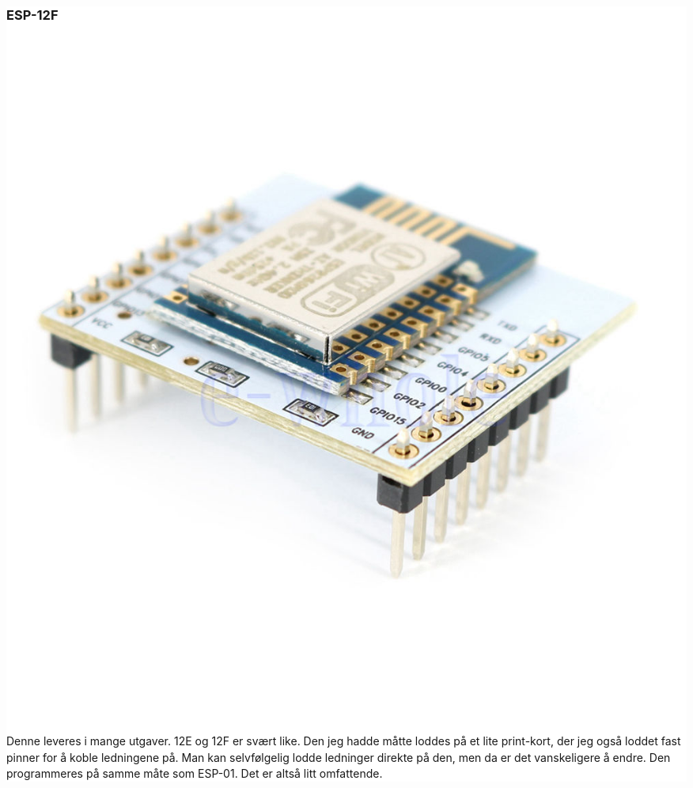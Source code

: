 
### ESP-12F

![ESP-12F](doc/ESP-12F.jpg)

Denne leveres i mange utgaver. 12E og 12F er svært like. Den jeg hadde måtte loddes på et lite print-kort, der jeg også loddet fast pinner for å koble ledningene på. Man kan selvfølgelig lodde ledninger direkte på den, men da er det vanskeligere å endre. Den programmeres på samme måte som ESP-01. Det er altså litt omfattende.
